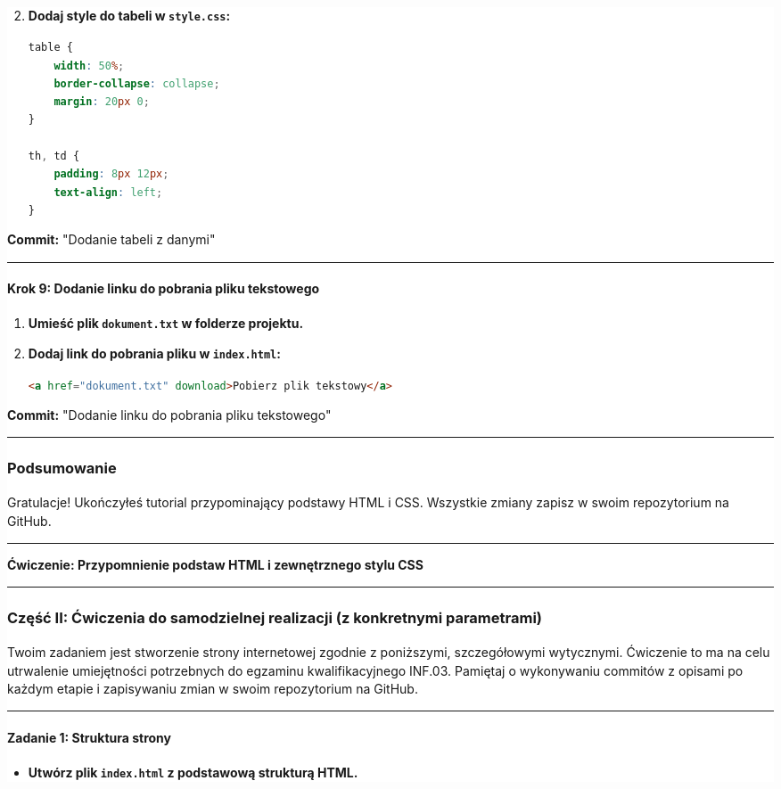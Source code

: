 2. **Dodaj style do tabeli w `style.css`:**

   ```css
   table {
       width: 50%;
       border-collapse: collapse;
       margin: 20px 0;
   }

   th, td {
       padding: 8px 12px;
       text-align: left;
   }
   ```

**Commit:** "Dodanie tabeli z danymi"

---

#### **Krok 9: Dodanie linku do pobrania pliku tekstowego**

1. **Umieść plik `dokument.txt` w folderze projektu.**
2. **Dodaj link do pobrania pliku w `index.html`:**

   ```html
   <a href="dokument.txt" download>Pobierz plik tekstowy</a>
   ```

**Commit:** "Dodanie linku do pobrania pliku tekstowego"

---

### **Podsumowanie**

Gratulacje! Ukończyłeś tutorial przypominający podstawy HTML i CSS. Wszystkie zmiany zapisz w swoim repozytorium na GitHub.

---

**Ćwiczenie: Przypomnienie podstaw HTML i zewnętrznego stylu CSS**

---

### **Część II: Ćwiczenia do samodzielnej realizacji (z konkretnymi parametrami)**

Twoim zadaniem jest stworzenie strony internetowej zgodnie z poniższymi, szczegółowymi wytycznymi. Ćwiczenie to ma na celu utrwalenie umiejętności potrzebnych do egzaminu kwalifikacyjnego INF.03. Pamiętaj o wykonywaniu commitów z opisami po każdym etapie i zapisywaniu zmian w swoim repozytorium na GitHub.

---

#### **Zadanie 1: Struktura strony**

- **Utwórz plik `index.html` z podstawową strukturą HTML.**
